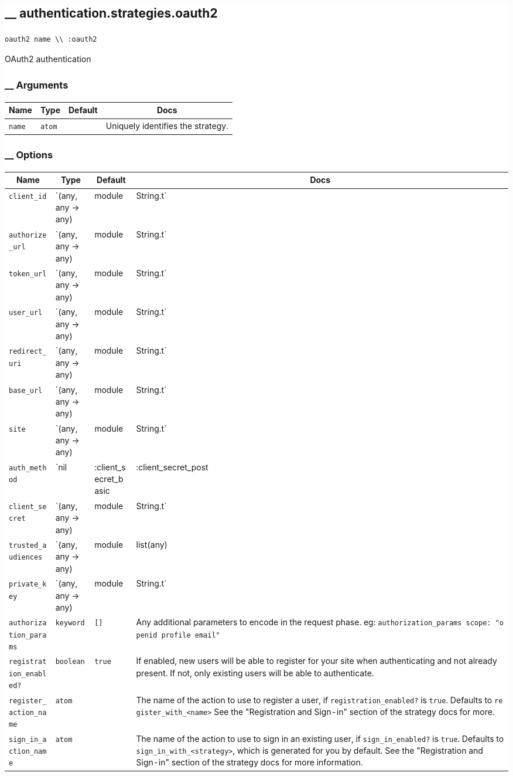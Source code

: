##  __ authentication.strategies.oauth2
    
    
    oauth2 name \\ :oauth2

OAuth2 authentication

###  __ Arguments

Name| Type| Default| Docs  
---|---|---|---  
`name`| `atom`| | Uniquely identifies the strategy.  
  
###  __ Options

Name| Type| Default| Docs  
---|---|---|---  
`client_id`| `(any, any -> any) | module | String.t`| | The OAuth2 client ID. Takes either a module which implements the [`AshAuthentication.Secret`](external_link) behaviour, a 2 arity anonymous function or a string.  
`authorize_url`| `(any, any -> any) | module | String.t`| | The API url to the OAuth2 authorize endpoint, relative to `site`, e.g `authorize_url fn _, _ -> {:ok, "https://exampe.com/authorize"} end`. Takes either a module which implements the [`AshAuthentication.Secret`](external_link) behaviour, a 2 arity anonymous function or a string.  
`token_url`| `(any, any -> any) | module | String.t`| | The API url to access the token endpoint, relative to `site`, e.g `token_url fn _, _ -> {:ok, "https://example.com/oauth_token"} end`. Takes either a module which implements the [`AshAuthentication.Secret`](external_link) behaviour, a 2 arity anonymous function or a string.  
`user_url`| `(any, any -> any) | module | String.t`| | The API url to access the user endpoint, relative to `site`, e.g `user_url fn _, _ -> {:ok, "https://example.com/userinfo"} end`. Takes either a module which implements the [`AshAuthentication.Secret`](external_link) behaviour, a 2 arity anonymous function or a string.  
`redirect_uri`| `(any, any -> any) | module | String.t`| | The callback URI _base_. Not the whole URI back to the callback endpoint, but the URI to your `AuthPlug`. Takes either a module which implements the [`AshAuthentication.Secret`](external_link) behaviour, a 2 arity anonymous function or a string.  
`base_url`| `(any, any -> any) | module | String.t`| | The base URL of the OAuth2 server - including the leading protocol (ie `https://`). Takes either a module which implements the [`AshAuthentication.Secret`](external_link) behaviour, a 2 arity anonymous function or a string.  
`site`| `(any, any -> any) | module | String.t`| | Deprecated: Use `base_url` instead.  
`auth_method`| `nil | :client_secret_basic | :client_secret_post | :client_secret_jwt | :private_key_jwt`| `:client_secret_post`| The authentication strategy used, optional. If not set, no authentication will be used during the access token request.  
`client_secret`| `(any, any -> any) | module | String.t`| | The OAuth2 client secret. Required if :auth_method is `:client_secret_basic`, `:client_secret_post` or `:client_secret_jwt`. Takes either a module which implements the [`AshAuthentication.Secret`](external_link) behaviour, a 2 arity anonymous function or a string.  
`trusted_audiences`| `(any, any -> any) | module | list(any) | nil`| | A list of audiences which are trusted. Takes either a module which implements the [`AshAuthentication.Secret`](external_link) behaviour, a 2 arity anonymous function or a string.  
`private_key`| `(any, any -> any) | module | String.t`| | The private key to use if `:auth_method` is `:private_key_jwt`. Takes either a module which implements the [`AshAuthentication.Secret`](external_link) behaviour, a 2 arity anonymous function or a string.  
`authorization_params`| `keyword`| `[]`| Any additional parameters to encode in the request phase. eg: `authorization_params scope: "openid profile email"`  
`registration_enabled?`| `boolean`| `true`| If enabled, new users will be able to register for your site when authenticating and not already present. If not, only existing users will be able to authenticate.  
`register_action_name`| `atom`| | The name of the action to use to register a user, if `registration_enabled?` is `true`. Defaults to `register_with_<name>` See the "Registration and Sign-in" section of the strategy docs for more.  
`sign_in_action_name`| `atom`| | The name of the action to use to sign in an existing user, if `sign_in_enabled?` is `true`. Defaults to `sign_in_with_<strategy>`, which is generated for you by default. See the "Registration and Sign-in" section of the strategy docs for more information.  